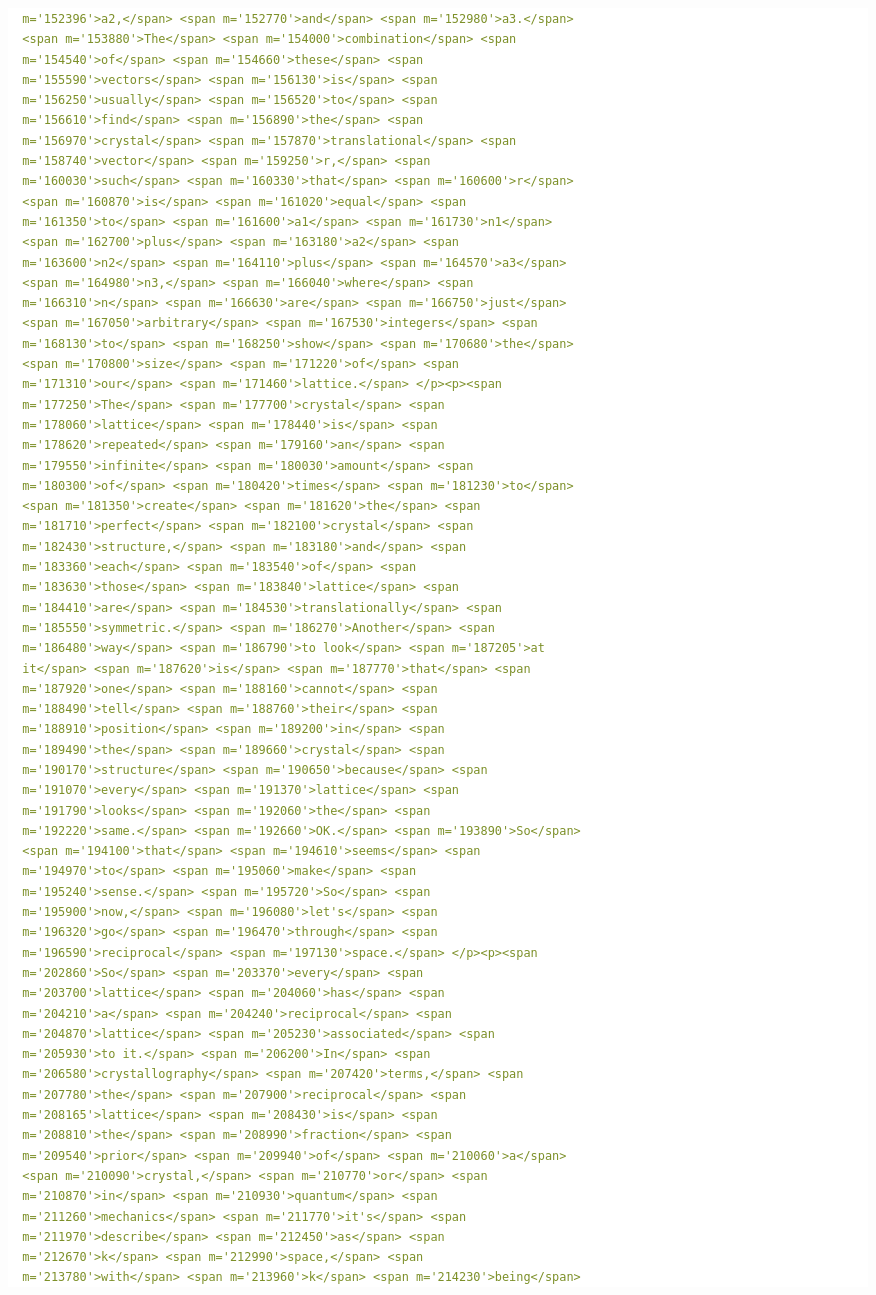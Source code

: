 ```yaml
  m='152396'>a2,</span> <span m='152770'>and</span> <span m='152980'>a3.</span>
  <span m='153880'>The</span> <span m='154000'>combination</span> <span
  m='154540'>of</span> <span m='154660'>these</span> <span
  m='155590'>vectors</span> <span m='156130'>is</span> <span
  m='156250'>usually</span> <span m='156520'>to</span> <span
  m='156610'>find</span> <span m='156890'>the</span> <span
  m='156970'>crystal</span> <span m='157870'>translational</span> <span
  m='158740'>vector</span> <span m='159250'>r,</span> <span
  m='160030'>such</span> <span m='160330'>that</span> <span m='160600'>r</span>
  <span m='160870'>is</span> <span m='161020'>equal</span> <span
  m='161350'>to</span> <span m='161600'>a1</span> <span m='161730'>n1</span>
  <span m='162700'>plus</span> <span m='163180'>a2</span> <span
  m='163600'>n2</span> <span m='164110'>plus</span> <span m='164570'>a3</span>
  <span m='164980'>n3,</span> <span m='166040'>where</span> <span
  m='166310'>n</span> <span m='166630'>are</span> <span m='166750'>just</span>
  <span m='167050'>arbitrary</span> <span m='167530'>integers</span> <span
  m='168130'>to</span> <span m='168250'>show</span> <span m='170680'>the</span>
  <span m='170800'>size</span> <span m='171220'>of</span> <span
  m='171310'>our</span> <span m='171460'>lattice.</span> </p><p><span
  m='177250'>The</span> <span m='177700'>crystal</span> <span
  m='178060'>lattice</span> <span m='178440'>is</span> <span
  m='178620'>repeated</span> <span m='179160'>an</span> <span
  m='179550'>infinite</span> <span m='180030'>amount</span> <span
  m='180300'>of</span> <span m='180420'>times</span> <span m='181230'>to</span>
  <span m='181350'>create</span> <span m='181620'>the</span> <span
  m='181710'>perfect</span> <span m='182100'>crystal</span> <span
  m='182430'>structure,</span> <span m='183180'>and</span> <span
  m='183360'>each</span> <span m='183540'>of</span> <span
  m='183630'>those</span> <span m='183840'>lattice</span> <span
  m='184410'>are</span> <span m='184530'>translationally</span> <span
  m='185550'>symmetric.</span> <span m='186270'>Another</span> <span
  m='186480'>way</span> <span m='186790'>to look</span> <span m='187205'>at
  it</span> <span m='187620'>is</span> <span m='187770'>that</span> <span
  m='187920'>one</span> <span m='188160'>cannot</span> <span
  m='188490'>tell</span> <span m='188760'>their</span> <span
  m='188910'>position</span> <span m='189200'>in</span> <span
  m='189490'>the</span> <span m='189660'>crystal</span> <span
  m='190170'>structure</span> <span m='190650'>because</span> <span
  m='191070'>every</span> <span m='191370'>lattice</span> <span
  m='191790'>looks</span> <span m='192060'>the</span> <span
  m='192220'>same.</span> <span m='192660'>OK.</span> <span m='193890'>So</span>
  <span m='194100'>that</span> <span m='194610'>seems</span> <span
  m='194970'>to</span> <span m='195060'>make</span> <span
  m='195240'>sense.</span> <span m='195720'>So</span> <span
  m='195900'>now,</span> <span m='196080'>let's</span> <span
  m='196320'>go</span> <span m='196470'>through</span> <span
  m='196590'>reciprocal</span> <span m='197130'>space.</span> </p><p><span
  m='202860'>So</span> <span m='203370'>every</span> <span
  m='203700'>lattice</span> <span m='204060'>has</span> <span
  m='204210'>a</span> <span m='204240'>reciprocal</span> <span
  m='204870'>lattice</span> <span m='205230'>associated</span> <span
  m='205930'>to it.</span> <span m='206200'>In</span> <span
  m='206580'>crystallography</span> <span m='207420'>terms,</span> <span
  m='207780'>the</span> <span m='207900'>reciprocal</span> <span
  m='208165'>lattice</span> <span m='208430'>is</span> <span
  m='208810'>the</span> <span m='208990'>fraction</span> <span
  m='209540'>prior</span> <span m='209940'>of</span> <span m='210060'>a</span>
  <span m='210090'>crystal,</span> <span m='210770'>or</span> <span
  m='210870'>in</span> <span m='210930'>quantum</span> <span
  m='211260'>mechanics</span> <span m='211770'>it's</span> <span
  m='211970'>describe</span> <span m='212450'>as</span> <span
  m='212670'>k</span> <span m='212990'>space,</span> <span
  m='213780'>with</span> <span m='213960'>k</span> <span m='214230'>being</span>
```